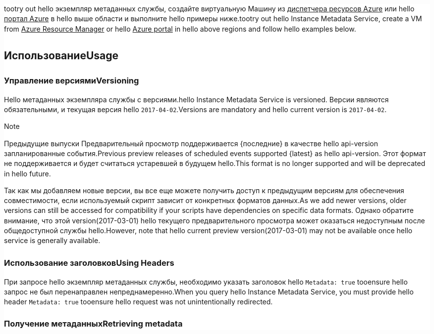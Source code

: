 <span data-ttu-id="393d8-128">tootry out hello экземпляр метаданных службы, создайте виртуальную Машину из [диспетчера ресурсов Azure](https://docs.microsoft.com/rest/api/resources/) или hello [портал Azure](http://portal.azure.com) в hello выше области и выполните hello примеры ниже.</span><span class="sxs-lookup"><span data-stu-id="393d8-128">tootry out hello Instance Metadata Service, create a VM from [Azure Resource Manager](https://docs.microsoft.com/rest/api/resources/) or hello [Azure portal](http://portal.azure.com) in hello above regions and follow hello examples below.</span></span>

## <a name="usage"></a><span data-ttu-id="393d8-129">Использование</span><span class="sxs-lookup"><span data-stu-id="393d8-129">Usage</span></span>

### <a name="versioning"></a><span data-ttu-id="393d8-130">Управление версиями</span><span class="sxs-lookup"><span data-stu-id="393d8-130">Versioning</span></span>
<span data-ttu-id="393d8-131">Hello метаданных экземпляра службы с версиями.</span><span class="sxs-lookup"><span data-stu-id="393d8-131">hello Instance Metadata Service is versioned.</span></span> <span data-ttu-id="393d8-132">Версии являются обязательными, и текущая версия hello `2017-04-02`.</span><span class="sxs-lookup"><span data-stu-id="393d8-132">Versions are mandatory and hello current version is `2017-04-02`.</span></span>

> [!NOTE] 
> <span data-ttu-id="393d8-133">Предыдущие выпуски Предварительный просмотр поддерживается {последние} в качестве hello api-version запланированные события.</span><span class="sxs-lookup"><span data-stu-id="393d8-133">Previous preview releases of scheduled events supported {latest} as hello api-version.</span></span> <span data-ttu-id="393d8-134">Этот формат не поддерживается и будет считаться устаревшей в будущем hello.</span><span class="sxs-lookup"><span data-stu-id="393d8-134">This format is no longer supported and will be deprecated in hello future.</span></span>

<span data-ttu-id="393d8-135">Так как мы добавляем новые версии, вы все еще можете получить доступ к предыдущим версиям для обеспечения совместимости, если используемый скрипт зависит от конкретных форматов данных.</span><span class="sxs-lookup"><span data-stu-id="393d8-135">As we add newer versions, older versions can still be accessed for compatibility if your scripts have dependencies on specific data formats.</span></span> <span data-ttu-id="393d8-136">Однако обратите внимание, что этой version(2017-03-01) hello текущего предварительного просмотра может оказаться недоступным после общедоступной службы hello.</span><span class="sxs-lookup"><span data-stu-id="393d8-136">However, note that hello current preview version(2017-03-01) may not be available once hello service is generally available.</span></span>

### <a name="using-headers"></a><span data-ttu-id="393d8-137">Использование заголовков</span><span class="sxs-lookup"><span data-stu-id="393d8-137">Using Headers</span></span>
<span data-ttu-id="393d8-138">При запросе hello экземпляр метаданных службы, необходимо указать заголовок hello `Metadata: true` tooensure hello запрос не был перенаправлен непреднамеренно.</span><span class="sxs-lookup"><span data-stu-id="393d8-138">When you query hello Instance Metadata Service, you must provide hello header `Metadata: true` tooensure hello request was not unintentionally redirected.</span></span>

### <a name="retrieving-metadata"></a><span data-ttu-id="393d8-139">Получение метаданных</span><span class="sxs-lookup"><span data-stu-id="393d8-139">Retrieving metadata</span></span>
